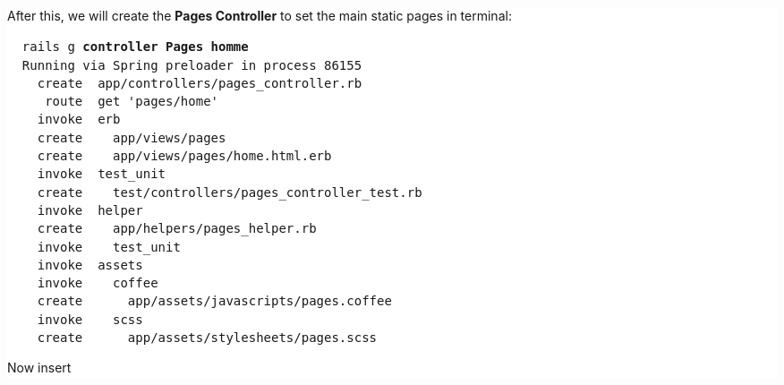 After this, we will create the **Pages Controller** to set the main static pages in terminal:

<pre>
  rails g <b>controller Pages homme</b>
  Running via Spring preloader in process 86155
    create  app/controllers/pages_controller.rb
     route  get 'pages/home'
    invoke  erb
    create    app/views/pages
    create    app/views/pages/home.html.erb
    invoke  test_unit
    create    test/controllers/pages_controller_test.rb
    invoke  helper
    create    app/helpers/pages_helper.rb
    invoke    test_unit
    invoke  assets
    invoke    coffee
    create      app/assets/javascripts/pages.coffee
    invoke    scss
    create      app/assets/stylesheets/pages.scss  
</pre>

Now insert 

